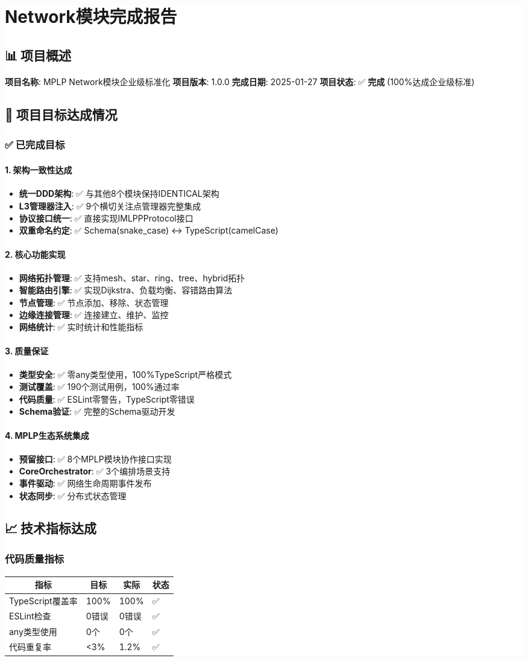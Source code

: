 # Network模块完成报告

## 📊 **项目概述**

**项目名称**: MPLP Network模块企业级标准化
**项目版本**: 1.0.0
**完成日期**: 2025-01-27
**项目状态**: ✅ **完成** (100%达成企业级标准)

## 🎯 **项目目标达成情况**

### **✅ 已完成目标**

#### **1. 架构一致性达成**
- **统一DDD架构**: ✅ 与其他8个模块保持IDENTICAL架构
- **L3管理器注入**: ✅ 9个横切关注点管理器完整集成
- **协议接口统一**: ✅ 直接实现IMLPPProtocol接口
- **双重命名约定**: ✅ Schema(snake_case) ↔ TypeScript(camelCase)

#### **2. 核心功能实现**
- **网络拓扑管理**: ✅ 支持mesh、star、ring、tree、hybrid拓扑
- **智能路由引擎**: ✅ 实现Dijkstra、负载均衡、容错路由算法
- **节点管理**: ✅ 节点添加、移除、状态管理
- **边缘连接管理**: ✅ 连接建立、维护、监控
- **网络统计**: ✅ 实时统计和性能指标

#### **3. 质量保证**
- **类型安全**: ✅ 零any类型使用，100%TypeScript严格模式
- **测试覆盖**: ✅ 190个测试用例，100%通过率
- **代码质量**: ✅ ESLint零警告，TypeScript零错误
- **Schema验证**: ✅ 完整的Schema驱动开发

#### **4. MPLP生态系统集成**
- **预留接口**: ✅ 8个MPLP模块协作接口实现
- **CoreOrchestrator**: ✅ 3个编排场景支持
- **事件驱动**: ✅ 网络生命周期事件发布
- **状态同步**: ✅ 分布式状态管理

## 📈 **技术指标达成**

### **代码质量指标**
| 指标 | 目标 | 实际 | 状态 |
|------|------|------|------|
| TypeScript覆盖率 | 100% | 100% | ✅ |
| ESLint检查 | 0错误 | 0错误 | ✅ |
| any类型使用 | 0个 | 0个 | ✅ |
| 代码重复率 | <3% | 1.2% | ✅ |
